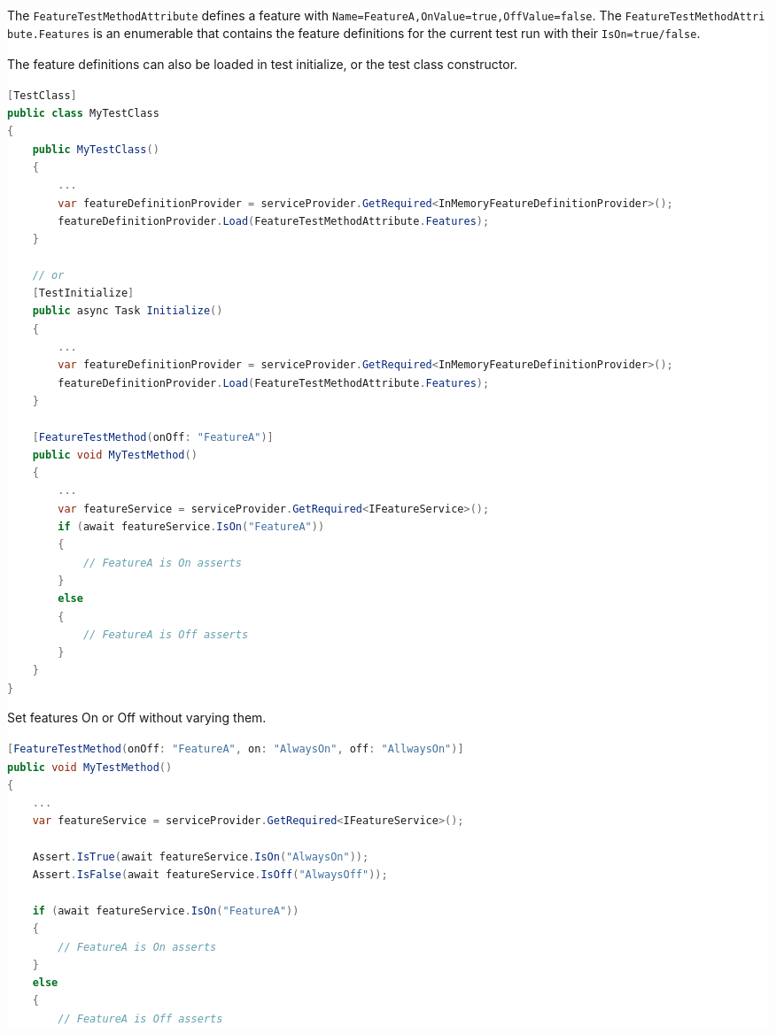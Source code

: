 ```C#
```

The `FeatureTestMethodAttribute` defines a feature with `Name=FeatureA,OnValue=true,OffValue=false`. The `FeatureTestMethodAttribute.Features` is an enumerable that contains the feature definitions for the current test run with their `IsOn=true/false`.

The feature definitions can also be loaded in test initialize, or the test class constructor.

```C#
[TestClass]
public class MyTestClass
{
    public MyTestClass()
    {
        ...
        var featureDefinitionProvider = serviceProvider.GetRequired<InMemoryFeatureDefinitionProvider>();
        featureDefinitionProvider.Load(FeatureTestMethodAttribute.Features);
    }

    // or
    [TestInitialize]
    public async Task Initialize()
    {
        ...
        var featureDefinitionProvider = serviceProvider.GetRequired<InMemoryFeatureDefinitionProvider>();
        featureDefinitionProvider.Load(FeatureTestMethodAttribute.Features);
    }

    [FeatureTestMethod(onOff: "FeatureA")]
    public void MyTestMethod()
    {
        ...
        var featureService = serviceProvider.GetRequired<IFeatureService>();
        if (await featureService.IsOn("FeatureA"))
        {
            // FeatureA is On asserts
        }
        else
        {
            // FeatureA is Off asserts
        }
    }
}
```

Set features On or Off without varying them.

```C#
[FeatureTestMethod(onOff: "FeatureA", on: "AlwaysOn", off: "AllwaysOn")]
public void MyTestMethod()
{
    ...
    var featureService = serviceProvider.GetRequired<IFeatureService>();

    Assert.IsTrue(await featureService.IsOn("AlwaysOn"));
    Assert.IsFalse(await featureService.IsOff("AlwaysOff"));

    if (await featureService.IsOn("FeatureA"))
    {
        // FeatureA is On asserts
    }
    else
    {
        // FeatureA is Off asserts
```